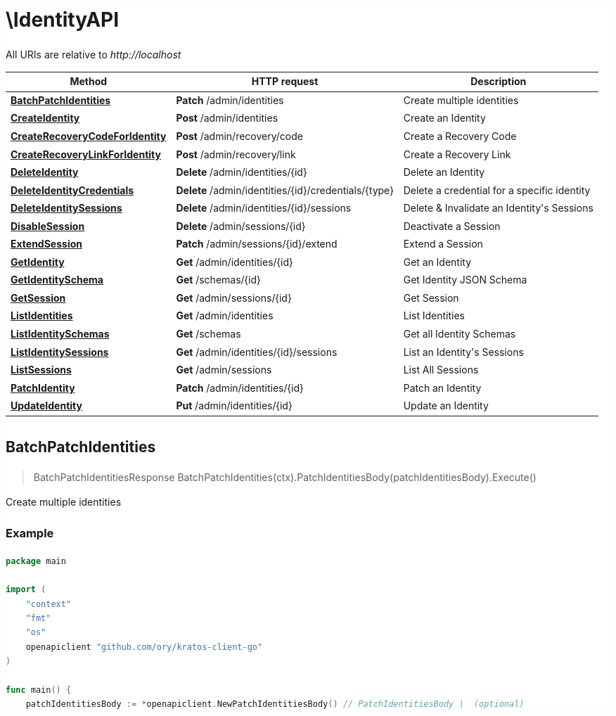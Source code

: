 # \IdentityAPI

All URIs are relative to *http://localhost*

Method | HTTP request | Description
------------- | ------------- | -------------
[**BatchPatchIdentities**](IdentityAPI.md#BatchPatchIdentities) | **Patch** /admin/identities | Create multiple identities
[**CreateIdentity**](IdentityAPI.md#CreateIdentity) | **Post** /admin/identities | Create an Identity
[**CreateRecoveryCodeForIdentity**](IdentityAPI.md#CreateRecoveryCodeForIdentity) | **Post** /admin/recovery/code | Create a Recovery Code
[**CreateRecoveryLinkForIdentity**](IdentityAPI.md#CreateRecoveryLinkForIdentity) | **Post** /admin/recovery/link | Create a Recovery Link
[**DeleteIdentity**](IdentityAPI.md#DeleteIdentity) | **Delete** /admin/identities/{id} | Delete an Identity
[**DeleteIdentityCredentials**](IdentityAPI.md#DeleteIdentityCredentials) | **Delete** /admin/identities/{id}/credentials/{type} | Delete a credential for a specific identity
[**DeleteIdentitySessions**](IdentityAPI.md#DeleteIdentitySessions) | **Delete** /admin/identities/{id}/sessions | Delete &amp; Invalidate an Identity&#39;s Sessions
[**DisableSession**](IdentityAPI.md#DisableSession) | **Delete** /admin/sessions/{id} | Deactivate a Session
[**ExtendSession**](IdentityAPI.md#ExtendSession) | **Patch** /admin/sessions/{id}/extend | Extend a Session
[**GetIdentity**](IdentityAPI.md#GetIdentity) | **Get** /admin/identities/{id} | Get an Identity
[**GetIdentitySchema**](IdentityAPI.md#GetIdentitySchema) | **Get** /schemas/{id} | Get Identity JSON Schema
[**GetSession**](IdentityAPI.md#GetSession) | **Get** /admin/sessions/{id} | Get Session
[**ListIdentities**](IdentityAPI.md#ListIdentities) | **Get** /admin/identities | List Identities
[**ListIdentitySchemas**](IdentityAPI.md#ListIdentitySchemas) | **Get** /schemas | Get all Identity Schemas
[**ListIdentitySessions**](IdentityAPI.md#ListIdentitySessions) | **Get** /admin/identities/{id}/sessions | List an Identity&#39;s Sessions
[**ListSessions**](IdentityAPI.md#ListSessions) | **Get** /admin/sessions | List All Sessions
[**PatchIdentity**](IdentityAPI.md#PatchIdentity) | **Patch** /admin/identities/{id} | Patch an Identity
[**UpdateIdentity**](IdentityAPI.md#UpdateIdentity) | **Put** /admin/identities/{id} | Update an Identity



## BatchPatchIdentities

> BatchPatchIdentitiesResponse BatchPatchIdentities(ctx).PatchIdentitiesBody(patchIdentitiesBody).Execute()

Create multiple identities



### Example

```go
package main

import (
	"context"
	"fmt"
	"os"
	openapiclient "github.com/ory/kratos-client-go"
)

func main() {
	patchIdentitiesBody := *openapiclient.NewPatchIdentitiesBody() // PatchIdentitiesBody |  (optional)
```